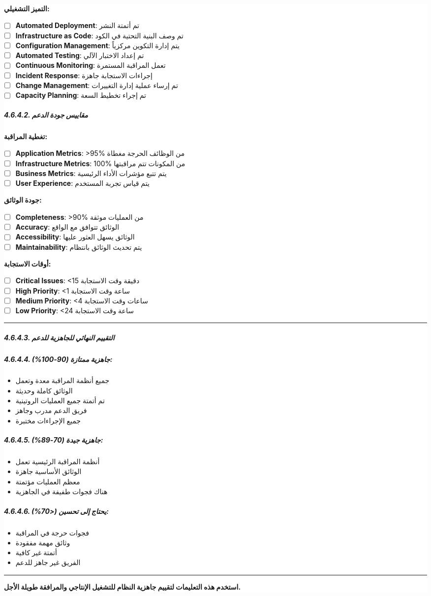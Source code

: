 **التميز التشغيلي:**
- [ ] **Automated Deployment**: تم أتمتة النشر
- [ ] **Infrastructure as Code**: تم وصف البنية التحتية في الكود
- [ ] **Configuration Management**: يتم إدارة التكوين مركزياً
- [ ] **Automated Testing**: تم إعداد الاختبار الآلي
- [ ] **Continuous Monitoring**: تعمل المراقبة المستمرة
- [ ] **Incident Response**: إجراءات الاستجابة جاهزة
- [ ] **Change Management**: تم إرساء عملية إدارة التغييرات
- [ ] **Capacity Planning**: تم إجراء تخطيط السعة

##### 4.6.4.2. مقاييس جودة الدعم

**تغطية المراقبة:**
- [ ] **Application Metrics**: >95% من الوظائف الحرجة مغطاة
- [ ] **Infrastructure Metrics**: 100% من المكونات تتم مراقبتها
- [ ] **Business Metrics**: يتم تتبع مؤشرات الأداء الرئيسية
- [ ] **User Experience**: يتم قياس تجربة المستخدم

**جودة الوثائق:**
- [ ] **Completeness**: >90% من العمليات موثقة
- [ ] **Accuracy**: الوثائق تتوافق مع الواقع
- [ ] **Accessibility**: الوثائق يسهل العثور عليها
- [ ] **Maintainability**: يتم تحديث الوثائق بانتظام

**أوقات الاستجابة:**
- [ ] **Critical Issues**: <15 دقيقة وقت الاستجابة
- [ ] **High Priority**: <1 ساعة وقت الاستجابة
- [ ] **Medium Priority**: <4 ساعات وقت الاستجابة
- [ ] **Low Priority**: <24 ساعة وقت الاستجابة

---

##### 4.6.4.3. التقييم النهائي للجاهزية للدعم

##### 4.6.4.4. جاهزية ممتازة (90-100%):
- جميع أنظمة المراقبة معدة وتعمل
- الوثائق كاملة وحديثة
- تم أتمتة جميع العمليات الروتينية
- فريق الدعم مدرب وجاهز
- جميع الإجراءات مختبرة

##### 4.6.4.5. جاهزية جيدة (70-89%):
- أنظمة المراقبة الرئيسية تعمل
- الوثائق الأساسية جاهزة
- معظم العمليات مؤتمتة
- هناك فجوات طفيفة في الجاهزية

##### 4.6.4.6. يحتاج إلى تحسين (<70%):
- فجوات حرجة في المراقبة
- وثائق مهمة مفقودة
- أتمتة غير كافية
- الفريق غير جاهز للدعم

---

**استخدم هذه التعليمات لتقييم جاهزية النظام للتشغيل الإنتاجي والمرافقة طويلة الأجل.**
